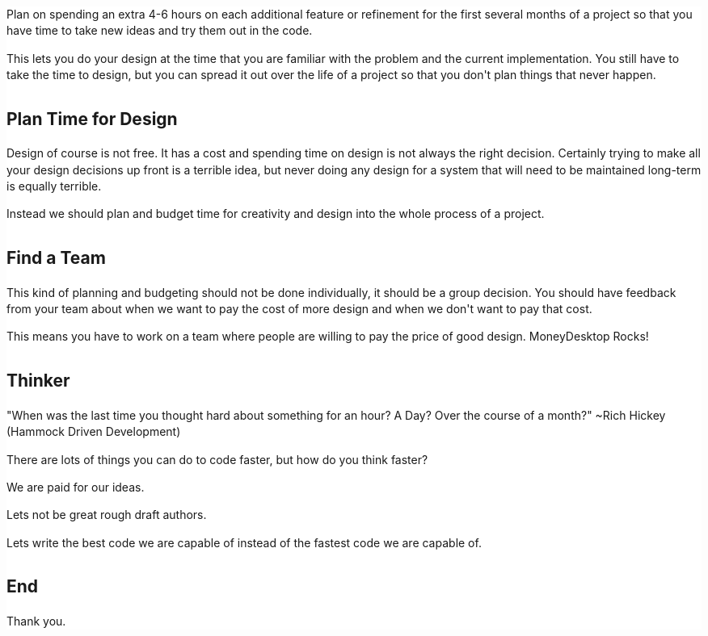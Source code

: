 Plan on spending an extra 4-6 hours on each additional feature or refinement for the first several months of a project so that you have time to take new ideas and try them out in the code.

This lets you do your design at the time that you are familiar with the problem and the current implementation. You still have to take the time to design, but you can spread it out over the life of a project so that you don't plan things that never happen.

## Plan Time for Design
Design of course is not free. It has a cost and spending time on design is not always the right decision. Certainly trying to make all your design decisions up front is a terrible idea, but never doing any design for a system that will need to be maintained long-term is equally terrible.

Instead we should plan and budget time for creativity and design into the whole process of a project.

## Find a Team
This kind of planning and budgeting should not be done individually, it should be a group decision. You should have feedback from your team about when we want to pay the cost of more design and when we don't want to pay that cost.

This means you have to work on a team where people are willing to pay the price of good design. MoneyDesktop Rocks!

## Thinker
"When was the last time you thought hard about something for an hour? A Day? Over the course of a month?" ~Rich Hickey (Hammock Driven Development)

There are lots of things you can do to code faster, but how do you think faster?

We are paid for our ideas.

Lets not be great rough draft authors.

Lets write the best code we are capable of instead of the fastest code we are capable of.

## End
Thank you.
